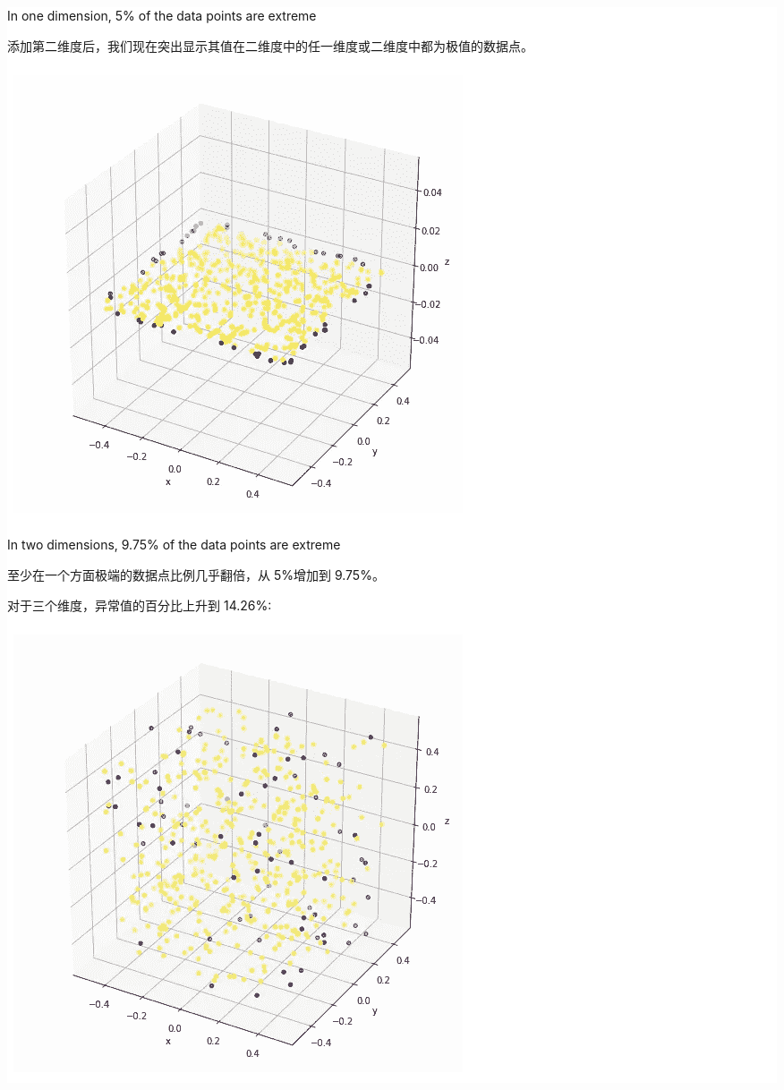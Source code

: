 In one dimension, 5% of the data points are extreme

添加第二维度后，我们现在突出显示其值在二维度中的任一维度或二维度中都为极值的数据点。

![](img/5efa4ea38b5e6a8a1ffc88e7d1b2f83d.png)

In two dimensions, 9.75% of the data points are extreme

至少在一个方面极端的数据点比例几乎翻倍，从 5%增加到 9.75%。

对于三个维度，异常值的百分比上升到 14.26%:

![](img/29a3342341ad1553a17442b6916f9328.png)
